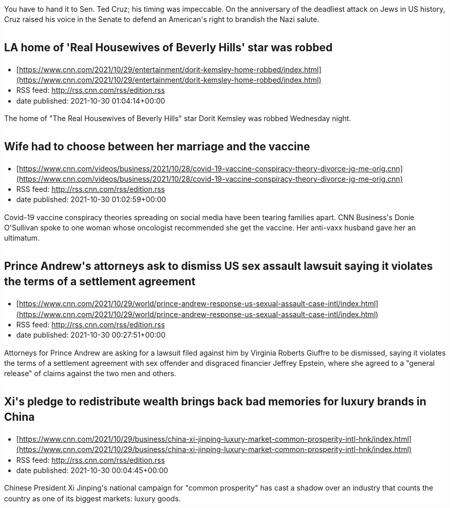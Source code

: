 You have to hand it to Sen. Ted Cruz; his timing was impeccable. On the anniversary of the deadliest attack on Jews in US history, Cruz raised his voice in the Senate to defend an American's right to brandish the Nazi salute.

## LA home of 'Real Housewives of Beverly Hills' star was robbed
 - [https://www.cnn.com/2021/10/29/entertainment/dorit-kemsley-home-robbed/index.html](https://www.cnn.com/2021/10/29/entertainment/dorit-kemsley-home-robbed/index.html)
 - RSS feed: http://rss.cnn.com/rss/edition.rss
 - date published: 2021-10-30 01:04:14+00:00

The home of "The Real Housewives of Beverly Hills" star Dorit Kemsley was robbed Wednesday night.

## Wife had to choose between her marriage and the vaccine
 - [https://www.cnn.com/videos/business/2021/10/28/covid-19-vaccine-conspiracy-theory-divorce-jg-me-orig.cnn](https://www.cnn.com/videos/business/2021/10/28/covid-19-vaccine-conspiracy-theory-divorce-jg-me-orig.cnn)
 - RSS feed: http://rss.cnn.com/rss/edition.rss
 - date published: 2021-10-30 01:02:59+00:00

Covid-19 vaccine conspiracy theories spreading on social media have been tearing families apart. CNN Business's Donie O'Sullivan spoke to one woman whose oncologist recommended she get the vaccine. Her anti-vaxx husband gave her an ultimatum.

## Prince Andrew's attorneys ask to dismiss US sex assault lawsuit saying it violates the terms of a settlement agreement
 - [https://www.cnn.com/2021/10/29/world/prince-andrew-response-us-sexual-assault-case-intl/index.html](https://www.cnn.com/2021/10/29/world/prince-andrew-response-us-sexual-assault-case-intl/index.html)
 - RSS feed: http://rss.cnn.com/rss/edition.rss
 - date published: 2021-10-30 00:27:51+00:00

Attorneys for Prince Andrew are asking for a lawsuit filed against him by Virginia Roberts Giuffre to be dismissed, saying it violates the terms of a settlement agreement with sex offender and disgraced financier Jeffrey Epstein, where she agreed to a "general release" of claims against the two men and others.

## Xi's pledge to redistribute wealth brings back bad memories for luxury brands in China
 - [https://www.cnn.com/2021/10/29/business/china-xi-jinping-luxury-market-common-prosperity-intl-hnk/index.html](https://www.cnn.com/2021/10/29/business/china-xi-jinping-luxury-market-common-prosperity-intl-hnk/index.html)
 - RSS feed: http://rss.cnn.com/rss/edition.rss
 - date published: 2021-10-30 00:04:45+00:00

Chinese President Xi Jinping's national campaign for "common prosperity" has cast a shadow over an industry that counts the country as one of its biggest markets: luxury goods.

